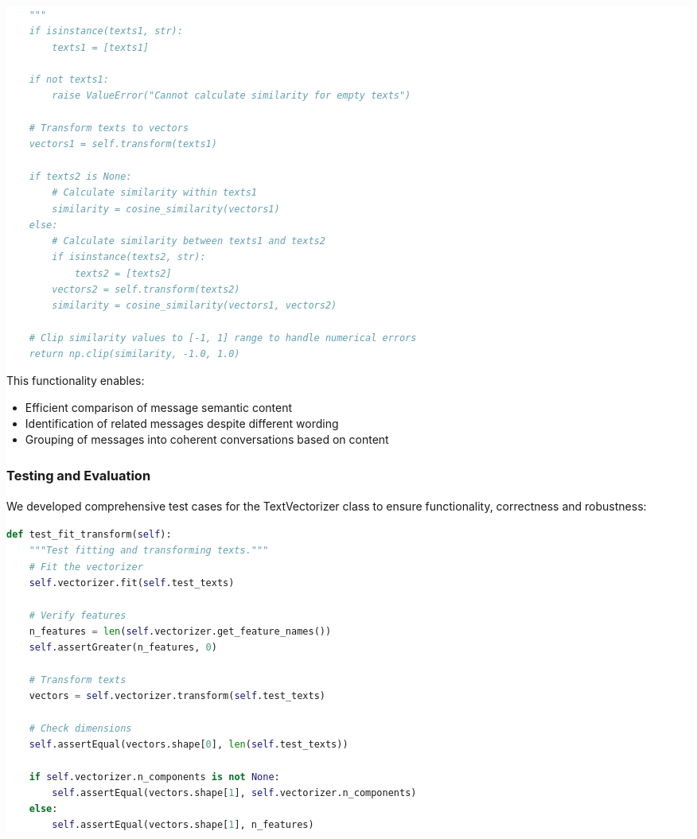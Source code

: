 ```python
    """
    if isinstance(texts1, str):
        texts1 = [texts1]
        
    if not texts1:
        raise ValueError("Cannot calculate similarity for empty texts")
        
    # Transform texts to vectors
    vectors1 = self.transform(texts1)
    
    if texts2 is None:
        # Calculate similarity within texts1
        similarity = cosine_similarity(vectors1)
    else:
        # Calculate similarity between texts1 and texts2
        if isinstance(texts2, str):
            texts2 = [texts2]
        vectors2 = self.transform(texts2)
        similarity = cosine_similarity(vectors1, vectors2)
    
    # Clip similarity values to [-1, 1] range to handle numerical errors
    return np.clip(similarity, -1.0, 1.0)
```

This functionality enables:
- Efficient comparison of message semantic content
- Identification of related messages despite different wording
- Grouping of messages into coherent conversations based on content

### Testing and Evaluation

We developed comprehensive test cases for the TextVectorizer class to ensure functionality, correctness and robustness:

```python
def test_fit_transform(self):
    """Test fitting and transforming texts."""
    # Fit the vectorizer
    self.vectorizer.fit(self.test_texts)
    
    # Verify features
    n_features = len(self.vectorizer.get_feature_names())
    self.assertGreater(n_features, 0)
    
    # Transform texts
    vectors = self.vectorizer.transform(self.test_texts)
    
    # Check dimensions
    self.assertEqual(vectors.shape[0], len(self.test_texts))
    
    if self.vectorizer.n_components is not None:
        self.assertEqual(vectors.shape[1], self.vectorizer.n_components)
    else:
        self.assertEqual(vectors.shape[1], n_features)
```
